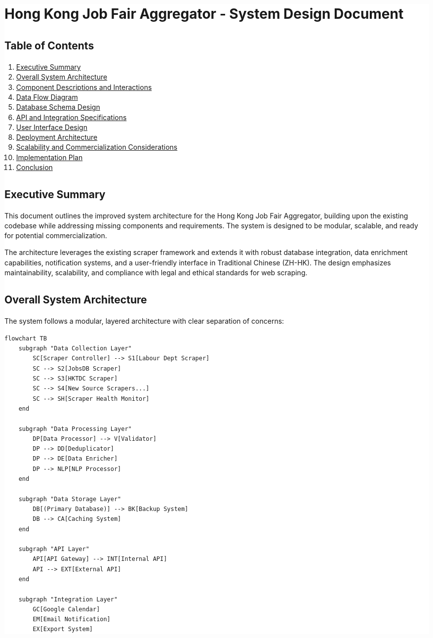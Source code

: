 # Hong Kong Job Fair Aggregator - System Design Document

## Table of Contents
1. [Executive Summary](#executive-summary)
2. [Overall System Architecture](#overall-system-architecture)
3. [Component Descriptions and Interactions](#component-descriptions-and-interactions)
4. [Data Flow Diagram](#data-flow-diagram)
5. [Database Schema Design](#database-schema-design)
6. [API and Integration Specifications](#api-and-integration-specifications)
7. [User Interface Design](#user-interface-design)
8. [Deployment Architecture](#deployment-architecture)
9. [Scalability and Commercialization Considerations](#scalability-and-commercialization-considerations)
10. [Implementation Plan](#implementation-plan)
11. [Conclusion](#conclusion)

## Executive Summary

This document outlines the improved system architecture for the Hong Kong Job Fair Aggregator, building upon the existing codebase while addressing missing components and requirements. The system is designed to be modular, scalable, and ready for potential commercialization.

The architecture leverages the existing scraper framework and extends it with robust database integration, data enrichment capabilities, notification systems, and a user-friendly interface in Traditional Chinese (ZH-HK). The design emphasizes maintainability, scalability, and compliance with legal and ethical standards for web scraping.

## Overall System Architecture

The system follows a modular, layered architecture with clear separation of concerns:

```mermaid
flowchart TB
    subgraph "Data Collection Layer"
        SC[Scraper Controller] --> S1[Labour Dept Scraper]
        SC --> S2[JobsDB Scraper]
        SC --> S3[HKTDC Scraper]
        SC --> S4[New Source Scrapers...]
        SC --> SH[Scraper Health Monitor]
    end

    subgraph "Data Processing Layer"
        DP[Data Processor] --> V[Validator]
        DP --> DD[Deduplicator]
        DP --> DE[Data Enricher]
        DP --> NLP[NLP Processor]
    end

    subgraph "Data Storage Layer"
        DB[(Primary Database)] --> BK[Backup System]
        DB --> CA[Caching System]
    end

    subgraph "API Layer"
        API[API Gateway] --> INT[Internal API]
        API --> EXT[External API]
    end

    subgraph "Integration Layer"
        GC[Google Calendar]
        EM[Email Notification]
        EX[Export System]
```